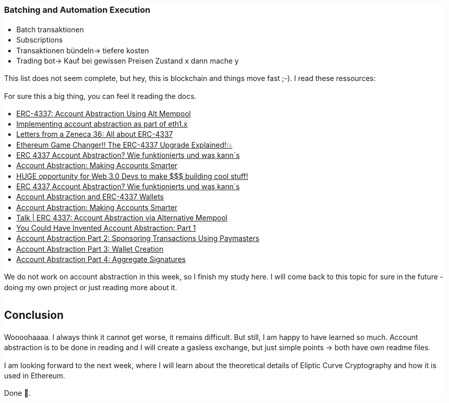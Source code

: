 ### Batching and Automation Execution

- Batch transaktionen
- Subscriptions
- Transaktionen bündeln-> tiefere kosten
- Trading bot-> Kauf bei gewissen Preisen Zustand x dann mache y

This list does not seem complete, but hey, this is blockchain and things move fast ;-). I read these ressources:

For sure this a big thing, you can feel it reading the docs.

- [ERC-4337: Account Abstraction Using Alt Mempool](https://eips.ethereum.org/EIPS/eip-4337)
- [Implementing account abstraction as part of eth1.x](https://ethereum-magicians.org/t/implementing-account-abstraction-as-part-of-eth1-x/4020)
- [Letters from a Zeneca 36: All about ERC-4337](https://zeneca33.substack.com/p/letter-36-all-about-erc-4337)
- [Ethereum Game Changer!! The ERC-4337 Upgrade Explained!💥](https://www.youtube.com/watch?v=Ac3QRemCHoo)
- [ERC 4337 Account Abstraction? Wie funktionierts und was kann´s](https://www.youtube.com/watch?v=UGVnESC4-_w)
- [Account Abstraction: Making Accounts Smarter](https://www.youtube.com/watch?v=HbNdGex47ks)
- [HUGE opportunity for Web 3.0 Devs to make $$$ building cool stuff!](https://www.youtube.com/watch?v=HGIaMy2kCpw&t=4s)
- [ERC 4337 Account Abstraction? Wie funktionierts und was kann´s](https://www.youtube.com/watch?v=UGVnESC4-_w)
- [Account Abstraction and ERC-4337 Wallets](https://www.youtube.com/watch?v=-syoWCmi4Mo)
- [Account Abstraction: Making Accounts Smarter](https://www.youtube.com/watch?v=HbNdGex47ks)
- [Talk | ERC 4337: Account Abstraction via Alternative Mempool](https://www.youtube.com/watch?v=eyT6WzJmWyc)
- [You Could Have Invented Account Abstraction: Part 1](https://www.alchemy.com/blog/account-abstraction)
- [Account Abstraction Part 2: Sponsoring Transactions Using Paymasters](https://www.alchemy.com/blog/account-abstraction-paymasters)
- [Account Abstraction Part 3: Wallet Creation](https://www.alchemy.com/blog/account-abstraction-wallet-creation)
- [Account Abstraction Part 4: Aggregate Signatures](https://www.alchemy.com/blog/account-abstraction-aggregate-signatures)

We do not work on account abstraction in this week, so I finish my study here. I will come back to this topic for sure in the future - doing my own project or just reading more about it.

## Conclusion

Woooohaaaa. I always think it cannot get worse, it remains difficult. But still, I am happy to have learned so much. Account abstraction is to be done in reading and I will create a gasless exchange, but just simple points -> both have own readme files.

I am looking forward to the next week, where I will learn about the theoretical details of Eliptic Curve Cryptography and how it is used in Ethereum.

Done 🎉️.
